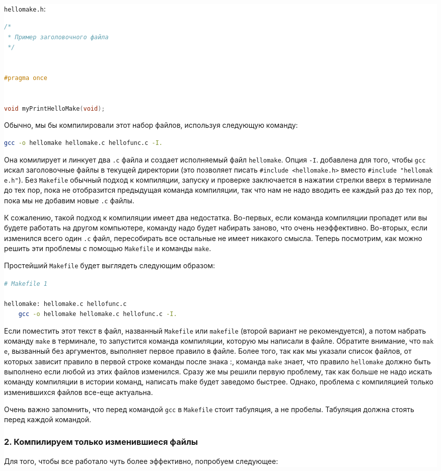 `hellomake.h`:

```c
/*
 * Пример заголовочного файла
 */


#pragma once


void myPrintHelloMake(void);
```

Обычно, мы бы компилировали этот набор файлов, используя следующую команду:

```bash
gcc -o hellomake hellomake.c hellofunc.c -I.
```

Она комилирует и линкует два `.c` файла и создает исполняемый файл `hellomake`. Опция `-I`. добавлена для того, чтобы `gcc` искал заголовочные файлы в текущей директории (это позволяет писать `#include <hellomake.h>` вместо `#include "hellomake.h"`). Без `Makefile` обычный подход к компиляции, запуску и проверке заключается в нажатии стрелки вверх в терминале до тех пор, пока не отобразится предыдущая команда компиляции, так что нам не надо вводить ее каждый раз до тех пор, пока мы не добавим новые `.c` файлы.

К сожалению, такой подход к компиляции имеет два недостатка. Во-первых, если команда компиляции пропадет или вы будете работать на другом компьютере, команду надо будет набирать заново, что очень неэффективно. Во-вторых, если изменился всего один `.c` файл, пересобирать все остальные не имеет никакого смысла. Теперь посмотрим, как можно решить эти проблемы с помощью `Makefile` и команды `make`.

Простейший `Makefile` будет выглядеть следующим образом:

```bash
# Makefile 1

hellomake: hellomake.c hellofunc.c
    gcc -o hellomake hellomake.c hellofunc.c -I.
```

Если поместить этот текст в файл, названный `Makefile` или `makefile` (второй вариант не рекомендуется), а потом набрать команду `make` в терминале, то запустится команда компиляции, которую мы написали в файле. Обратите внимание, что `make`, вызванный без аргументов, выполняет первое правило в файле. Более того, так как мы указали список файлов, от которых зависит правило в первой строке команды после знака :, команда `make` знает, что правило `hellomake` должно быть выполнено если любой из этих файлов изменился. Сразу же мы решили первую проблему, так как больше не надо искать команду компиляции в истории команд, написать make будет заведомо быстрее. Однако, проблема с компиляцией только изменившихся файлов все-еще актуальна.

Очень важно запомнить, что перед командой `gcc` в `Makefile` стоит табуляция, а не пробелы. Табуляция должна стоять перед каждой командой.

### 2. Компилируем только изменившиеся файлы
Для того, чтобы все работало чуть более эффективно, попробуем следующее:
